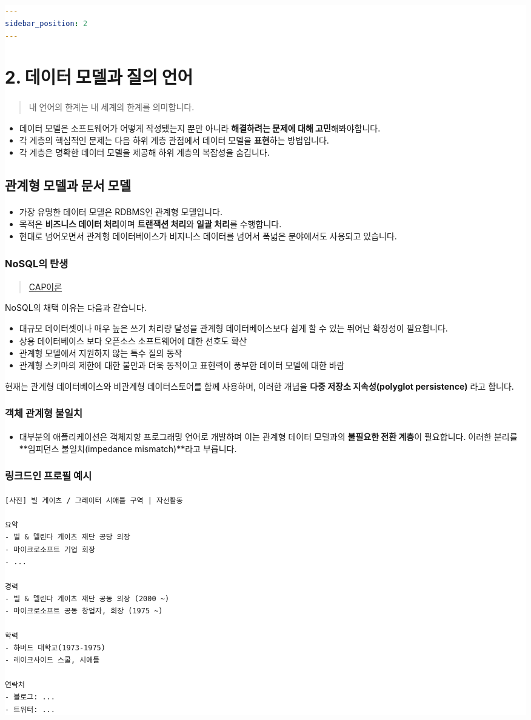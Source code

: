 ```yaml
---
sidebar_position: 2
---
```


# 2. 데이터 모델과 질의 언어

> 내 언어의 한계는 내 세계의 한계를 의미합니다.

- 데이터 모델은 소프트웨어가 어떻게 작성됐는지 뿐만 아니라 **해결하려는 문제에 대해 고민**해봐야합니다.
- 각 계층의 핵심적인 문제는 다음 하위 계층 관점에서 데이터 모델을 **표현**하는 방법입니다.
- 각 계층은 명확한 데이터 모델을 제공해 하위 계층의 복잡성을 숨깁니다.

## 관계형 모델과 문서 모델

- 가장 유명한 데이터 모델은 RDBMS인 관계형 모델입니다.
- 목적은 **비즈니스 데이터 처리**이며 **트랜잭션 처리**와 **일괄 처리**를 수행합니다.
- 현대로 넘어오면서 관계형 데이터베이스가 비지니스 데이터를 넘어서 폭넓은 분야에서도 사용되고 있습니다.

### NoSQL의 탄생

> [CAP이론](https://azderica.github.io/00-db-cap/)

NoSQL의 채택 이유는 다음과 같습니다.

- 대규모 데이터셋이나 매우 높은 쓰기 처리량 달성을 관계형 데이터베이스보다 쉽게 할 수 있는 뛰어난 확장성이 필요합니다.
- 상용 데이터베이스 보다 오픈소스 소프트웨어에 대한 선호도 확산
- 관계형 모델에서 지원하지 않는 특수 질의 동작
- 관계형 스키마의 제한에 대한 불만과 더욱 동적이고 표현력이 풍부한 데이터 모델에 대한 바람

현재는 관계형 데이터베이스와 비관계형 데이터스토어를 함께 사용하며, 이러한 개념을 **다중 저장소 지속성(polyglot persistence)** 라고 합니다.

### 객체 관계형 불일치

- 대부분의 애플리케이션은 객체지향 프로그래밍 언어로 개발하며 이는 관계형 데이터 모델과의 **불필요한 전환 계층**이 필요합니다. 이러한 분리를 **임피던스 불일치(impedance mismatch)**라고 부릅니다.

### 링크드인 프로필 예시

```plain
[사진] 빌 게이츠 / 그레이터 시애틀 구역 | 자선활동

요약
- 빌 & 멜린다 게이츠 재단 공당 의장
- 마이크로소프트 기업 회장
- ...

경력
- 빌 & 멜린다 게이츠 재단 공동 의장 (2000 ~)
- 마이크로소프트 공동 창업자, 회장 (1975 ~)

학력
- 하버드 대학교(1973-1975)
- 레이크사이드 스쿨, 시애틀

연락처
- 블로그: ...
- 트위터: ...
```
